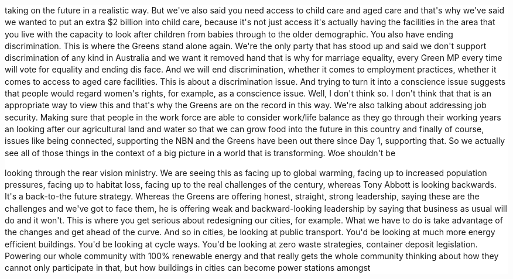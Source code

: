 taking on the future in a realistic  way. But we've also said you need access to child care and aged care and that's why we've said we wanted to put  an extra $2 billion into child care, because it's not just access it's actually having the facilities in the area that you  live with the capacity to look after children from babies through to the older demographic. You also have ending  discrimination. This is where the Greens stand alone again. We're the only party that has stood up and said we  don't support discrimination of any kind in Australia and we want it removed hand that is why for marriage equality,  every Green MP every time will vote for equality and ending dis face. And we will end discrimination, whether it  comes to employment practices, whether it comes to access to aged care facilities. This is about a discrimination  issue. And trying to turn it into a conscience issue suggests that people would regard women's rights, for example,  as a conscience issue. Well, I don't think so. I don't think that that is an appropriate way to view this and that's why  the Greens are on the record in this way. We're also talking about addressing job security. Making sure that people  in the work force are able to consider work/life balance as they go through their working years an looking after our  agricultural land and water so that we can grow food into the future in this country and finally of course, issues like  being connected, supporting the NBN and the Greens have been out there since Day 1, supporting that. So we  actually see all of those things in the context of a big picture in a world that is transforming. Woe shouldn't be 

 looking through the rear vision ministry. We are seeing this as facing up to global warming, facing up to increased  population pressures, facing up to habitat loss, facing up to the real challenges of the century, whereas Tony  Abbott is looking backwards. It's a back-to-the future strategy. Whereas the Greens are offering honest, straight,  strong leadership, saying these are the challenges and we've got to face them, he is offering weak and backward-looking leadership by saying that business as usual will do and it won't. This is where you get serious about  redesigning our cities, for example. What we have to do is take advantage of the changes and get ahead of the  curve. And so in cities, be looking at public transport. You'd be looking at much more energy efficient buildings.  You'd be looking at cycle ways. You'd be looking at zero waste strategies, container deposit legislation. Powering  our whole community with 100% renewable energy and that really gets the whole community thinking about how  they cannot only participate in that, but how buildings in cities can become power stations amongst   
